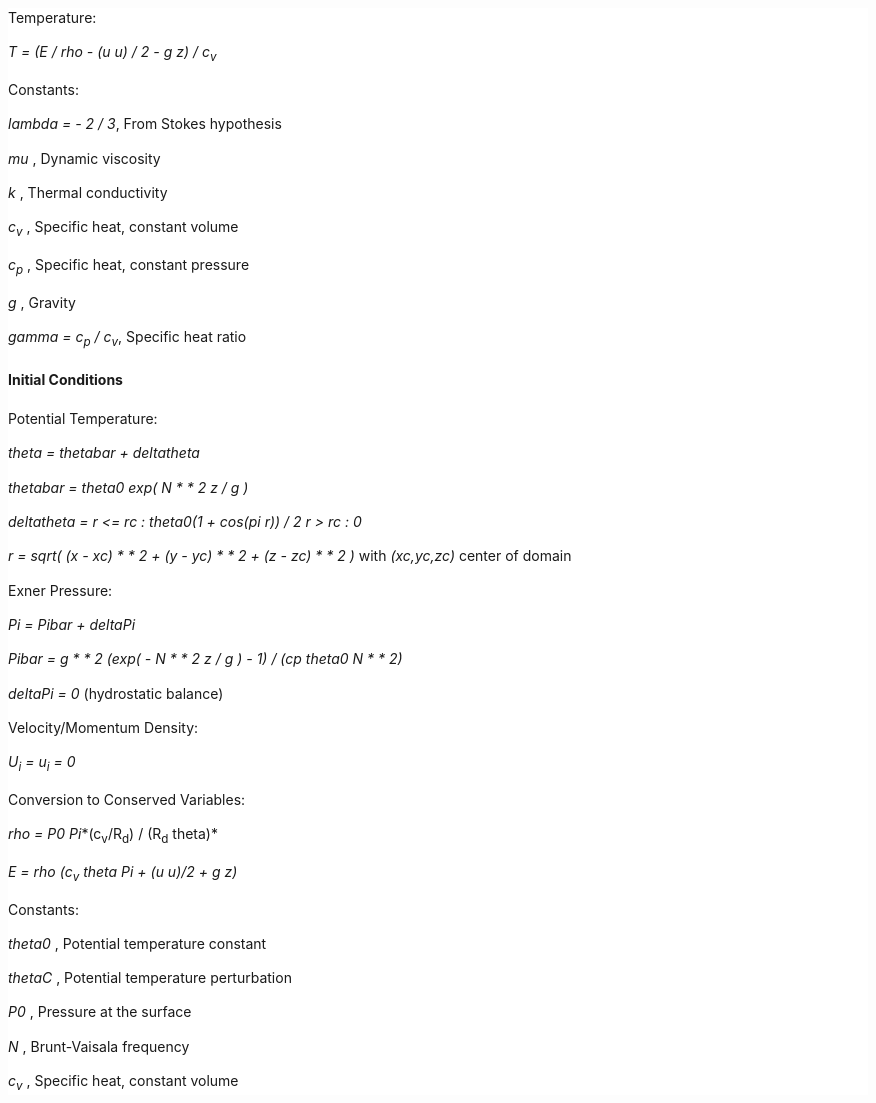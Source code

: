 Temperature:

   *T = (E / rho - (u u) / 2 - g z) / c<sub>v</sub>*

Constants:

   *lambda = - 2 / 3*,  From Stokes hypothesis

   *mu*              ,  Dynamic viscosity
 
   *k*               ,  Thermal conductivity
 
   *c<sub>v</sub>*              ,  Specific heat, constant volume
 
   *c<sub>p</sub>*              ,  Specific heat, constant pressure
 
   *g*               ,  Gravity
 
   *gamma  = c<sub>p</sub> / c<sub>v</sub>*,  Specific heat ratio

#### Initial Conditions

Potential Temperature:

   *theta = thetabar + deltatheta*
 
   *thetabar   = theta0 exp( N * * 2 z / g )*
 
   *deltatheta =
        r <= rc : theta0(1 + cos(pi r)) / 2
        r > rc : 0*
 
   *r        = sqrt( (x - xc) * * 2 + (y - yc) * * 2 + (z - zc) * * 2 )*
    with *(xc,yc,zc)* center of domain

Exner Pressure:

   *Pi = Pibar + deltaPi*

   *Pibar      = g * * 2 (exp( - N * * 2 z / g ) - 1) / (cp theta0 N * * 2)*
 
   *deltaPi    = 0* (hydrostatic balance)

Velocity/Momentum Density:

   *U<sub>i</sub> = u<sub>i</sub> = 0*

Conversion to Conserved Variables:

   *rho = P0 Pi**(c<sub>v</sub>/R<sub>d</sub>) / (R<sub>d</sub> theta)*

   *E   = rho (c<sub>v</sub> theta Pi + (u u)/2 + g z)*

Constants:

   *theta0*          ,  Potential temperature constant
   
   *thetaC*          ,  Potential temperature perturbation
   
   *P0*              ,  Pressure at the surface
   
   *N*               ,  Brunt-Vaisala frequency
   
   *c<sub>v</sub>*              ,  Specific heat, constant volume
   